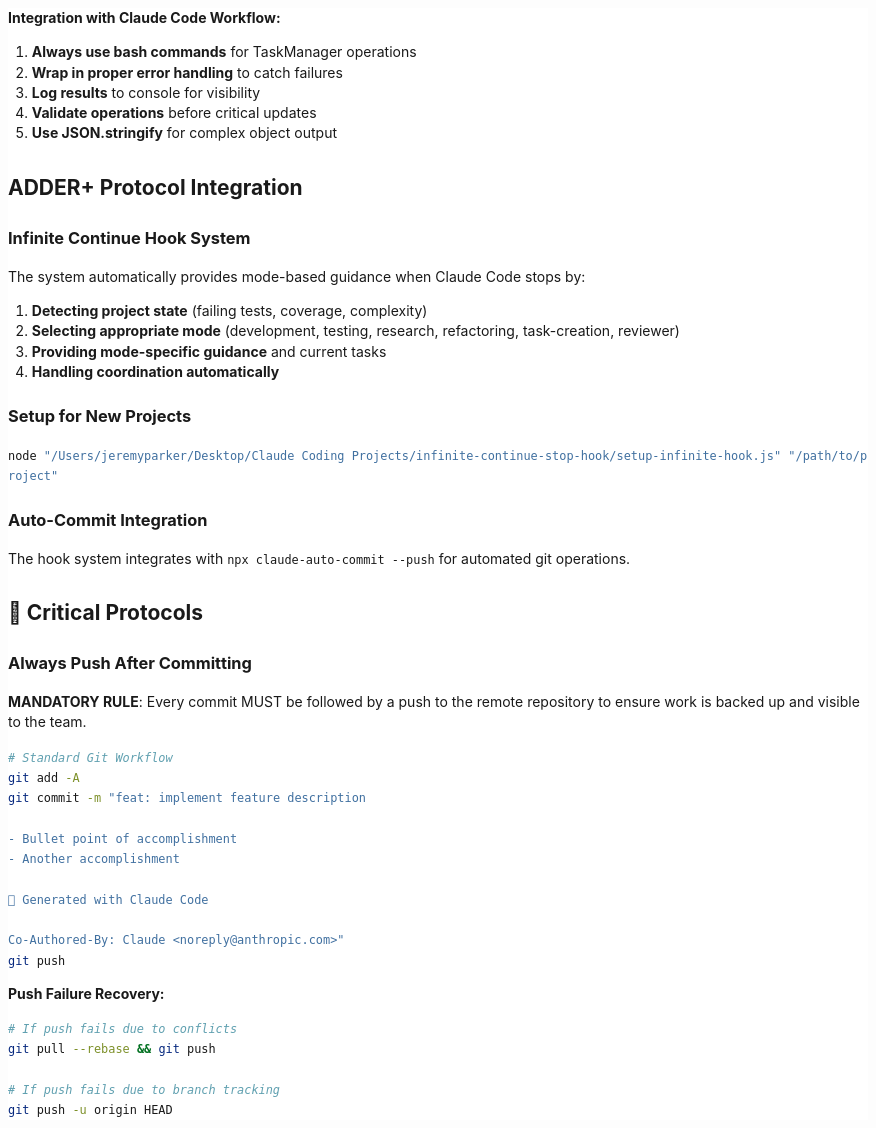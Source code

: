 **Integration with Claude Code Workflow:**
1. **Always use bash commands** for TaskManager operations
2. **Wrap in proper error handling** to catch failures
3. **Log results** to console for visibility
4. **Validate operations** before critical updates
5. **Use JSON.stringify** for complex object output

## ADDER+ Protocol Integration

### Infinite Continue Hook System
The system automatically provides mode-based guidance when Claude Code stops by:
1. **Detecting project state** (failing tests, coverage, complexity)
2. **Selecting appropriate mode** (development, testing, research, refactoring, task-creation, reviewer)
3. **Providing mode-specific guidance** and current tasks
4. **Handling coordination automatically**

### Setup for New Projects
```bash
node "/Users/jeremyparker/Desktop/Claude Coding Projects/infinite-continue-stop-hook/setup-infinite-hook.js" "/path/to/project"
```

### Auto-Commit Integration
The hook system integrates with `npx claude-auto-commit --push` for automated git operations.

## 🚨 Critical Protocols

### **Always Push After Committing**

**MANDATORY RULE**: Every commit MUST be followed by a push to the remote repository to ensure work is backed up and visible to the team.

```bash
# Standard Git Workflow
git add -A
git commit -m "feat: implement feature description

- Bullet point of accomplishment
- Another accomplishment

🤖 Generated with Claude Code

Co-Authored-By: Claude <noreply@anthropic.com>"
git push
```

**Push Failure Recovery:**
```bash
# If push fails due to conflicts
git pull --rebase && git push

# If push fails due to branch tracking
git push -u origin HEAD
```
